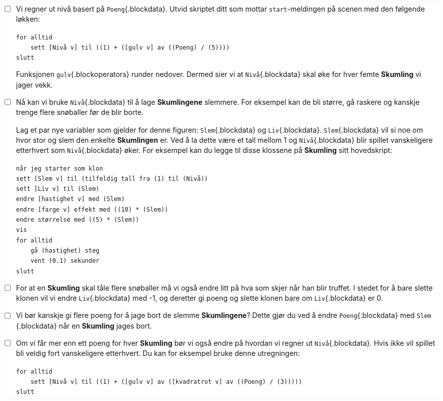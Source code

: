 - [ ] Vi regner ut nivå basert på `Poeng`{.blockdata}. Utvid skriptet
  ditt som mottar `start`-meldingen på scenen med den følgende løkken:

  ```blocks
  for alltid
      sett [Nivå v] til ((1) + ([gulv v] av ((Poeng) / (5))))
  slutt
  ```

  Funksjonen `gulv`{.blockoperators} runder nedover. Dermed sier vi
  at `Nivå`{.blockdata} skal øke for hver femte __Skumling__ vi
  jager vekk.

- [ ] Nå kan vi bruke `Nivå`{.blockdata} til å lage __Skumlingene__
  slemmere. For eksempel kan de bli større, gå raskere og kanskje
  trenge flere snøballer før de blir borte.

  Lag et par nye variabler som gjelder for denne figuren:
  `Slem`{.blockdata} og `Liv`{.blockdata}. `Slem`{.blockdata} vil si
  noe om hvor stor og slem den enkelte __Skumlingen__ er. Ved å la
  dette være et tall mellom 1 og `Nivå`{.blockdata} blir spillet
  vanskeligere etterhvert som `Nivå`{.blockdata} øker. For eksempel
  kan du legge til disse klossene på __Skumling__ sitt hovedskript:

  ```blocks
  når jeg starter som klon
  sett [Slem v] til (tilfeldig tall fra (1) til (Nivå))
  sett [Liv v] til (Slem)
  endre [hastighet v] med (Slem)
  endre [farge v] effekt med ((10) * (Slem))
  endre størrelse med ((5) * (Slem))
  vis
  for alltid
      gå (hastighet) steg
      vent (0.1) sekunder
  slutt
  ```

- [ ] For at en __Skumling__ skal tåle flere snøballer må vi også endre
  litt på hva som skjer når han blir truffet. I stedet for å bare
  slette klonen vil vi endre `Liv`{.blockdata} med -1, og deretter
  gi poeng og slette klonen bare om `Liv`{.blockdata} er 0.

- [ ] Vi bør kanskje gi flere poeng for å jage bort de slemme
  __Skumlingene__? Dette gjør du ved å endre `Poeng`{.blockdata} med
  `Slem`{.blockdata} når en __Skumling__ jages bort.

- [ ] Om vi får mer enn ett poeng for hver __Skumling__ bør vi også endre
  på hvordan vi regner ut `Nivå`{.blockdata}. Hvis ikke vil spillet
  bli veldig fort vanskeligere etterhvert. Du kan for eksempel bruke
  denne utregningen:

  ```blocks
  for alltid
      sett [Nivå v] til ((1) + ([gulv v] av ([kvadratrot v] av ((Poeng) / (3)))))
  slutt
  ```
